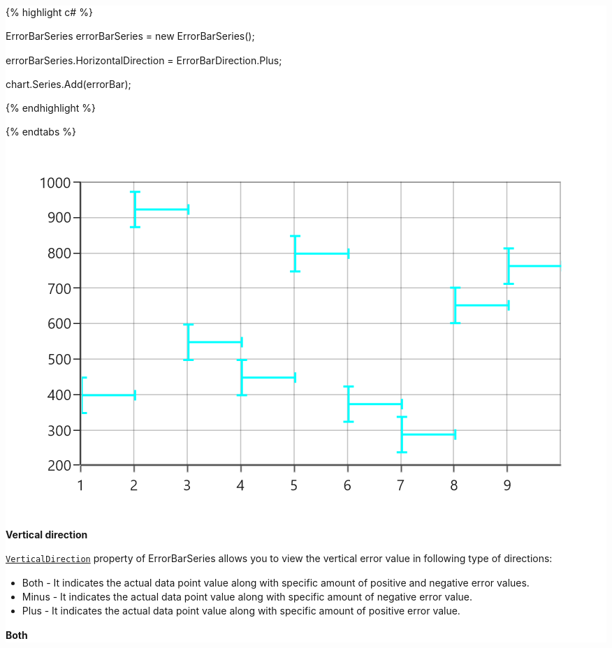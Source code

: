 {% highlight c# %}

ErrorBarSeries errorBarSeries = new ErrorBarSeries();

errorBarSeries.HorizontalDirection = ErrorBarDirection.Plus;

chart.Series.Add(errorBar);

{% endhighlight %}

{% endtabs %}

![Direction for error bars in UWP Chart](ErrorBar_images/HorizontalDirection_Plus.png)

**Vertical direction**

[`VerticalDirection`](https://help.syncfusion.com/cr/cref_files/uwp/Syncfusion.SfChart.UWP~Syncfusion.UI.Xaml.Charts.ErrorBarSeries~VerticalDirection.html) property of ErrorBarSeries allows you to view the vertical error value in following type of directions:

* Both - It indicates the actual data point value along with specific amount of positive and negative error values.
* Minus - It indicates the actual data point value along with specific amount of negative error value.
* Plus - It indicates the actual data point value along with specific amount of positive error value.

**Both**
